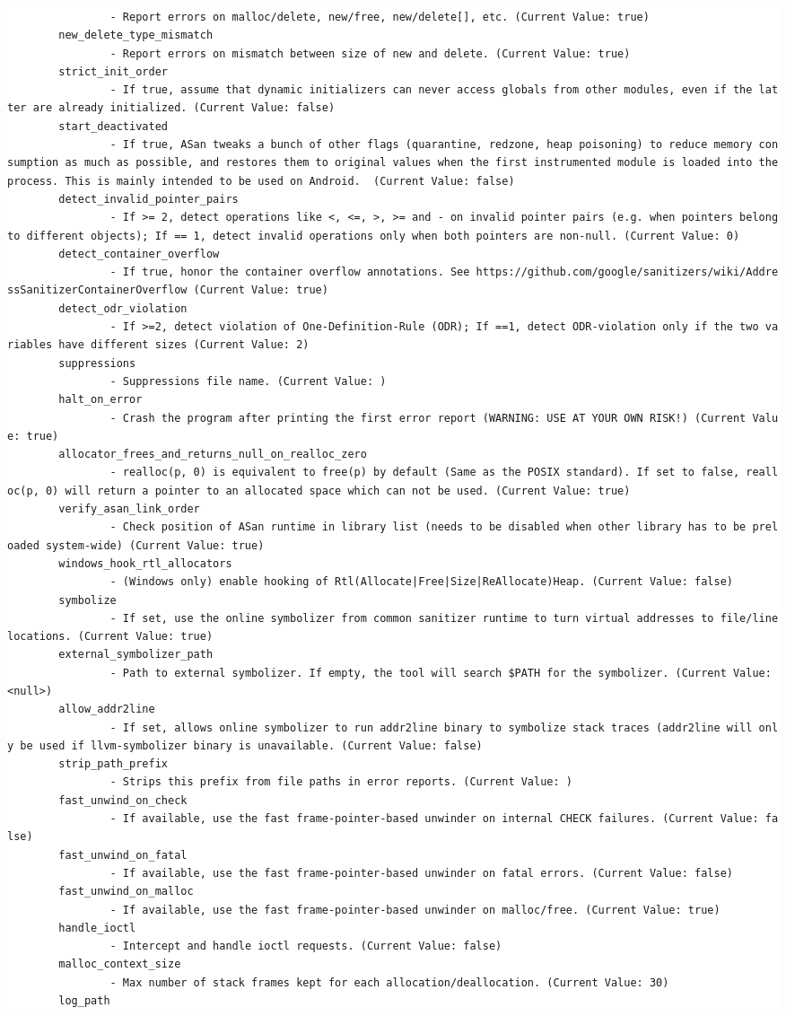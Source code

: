 ```
                - Report errors on malloc/delete, new/free, new/delete[], etc. (Current Value: true)
        new_delete_type_mismatch
                - Report errors on mismatch between size of new and delete. (Current Value: true)
        strict_init_order
                - If true, assume that dynamic initializers can never access globals from other modules, even if the latter are already initialized. (Current Value: false)
        start_deactivated
                - If true, ASan tweaks a bunch of other flags (quarantine, redzone, heap poisoning) to reduce memory consumption as much as possible, and restores them to original values when the first instrumented module is loaded into the process. This is mainly intended to be used on Android.  (Current Value: false)
        detect_invalid_pointer_pairs
                - If >= 2, detect operations like <, <=, >, >= and - on invalid pointer pairs (e.g. when pointers belong to different objects); If == 1, detect invalid operations only when both pointers are non-null. (Current Value: 0)
        detect_container_overflow
                - If true, honor the container overflow annotations. See https://github.com/google/sanitizers/wiki/AddressSanitizerContainerOverflow (Current Value: true)
        detect_odr_violation
                - If >=2, detect violation of One-Definition-Rule (ODR); If ==1, detect ODR-violation only if the two variables have different sizes (Current Value: 2)
        suppressions
                - Suppressions file name. (Current Value: )
        halt_on_error
                - Crash the program after printing the first error report (WARNING: USE AT YOUR OWN RISK!) (Current Value: true)
        allocator_frees_and_returns_null_on_realloc_zero
                - realloc(p, 0) is equivalent to free(p) by default (Same as the POSIX standard). If set to false, realloc(p, 0) will return a pointer to an allocated space which can not be used. (Current Value: true)
        verify_asan_link_order
                - Check position of ASan runtime in library list (needs to be disabled when other library has to be preloaded system-wide) (Current Value: true)
        windows_hook_rtl_allocators
                - (Windows only) enable hooking of Rtl(Allocate|Free|Size|ReAllocate)Heap. (Current Value: false)
        symbolize
                - If set, use the online symbolizer from common sanitizer runtime to turn virtual addresses to file/line locations. (Current Value: true)
        external_symbolizer_path
                - Path to external symbolizer. If empty, the tool will search $PATH for the symbolizer. (Current Value: <null>)
        allow_addr2line
                - If set, allows online symbolizer to run addr2line binary to symbolize stack traces (addr2line will only be used if llvm-symbolizer binary is unavailable. (Current Value: false)
        strip_path_prefix
                - Strips this prefix from file paths in error reports. (Current Value: )
        fast_unwind_on_check
                - If available, use the fast frame-pointer-based unwinder on internal CHECK failures. (Current Value: false)
        fast_unwind_on_fatal
                - If available, use the fast frame-pointer-based unwinder on fatal errors. (Current Value: false)
        fast_unwind_on_malloc
                - If available, use the fast frame-pointer-based unwinder on malloc/free. (Current Value: true)
        handle_ioctl
                - Intercept and handle ioctl requests. (Current Value: false)
        malloc_context_size
                - Max number of stack frames kept for each allocation/deallocation. (Current Value: 30)
        log_path
```